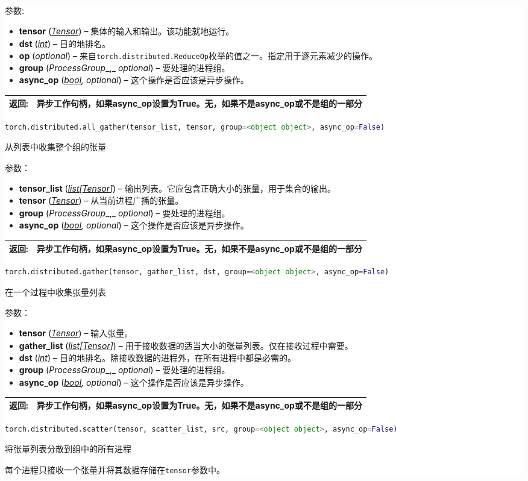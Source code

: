 参数: 

*   **tensor** ([_Tensor_](tensors.html#torch.Tensor "torch.Tensor")) – 集体的输入和输出。该功能就地运行。
*   **dst** ([_int_](https://docs.python.org/3/library/functions.html#int "(in Python v3.7)")) – 目的地排名。
*   **op** (_optional_) – 来自`torch.distributed.ReduceOp`枚举的值之一。指定用于逐元素减少的操作。
*   **group** (_ProcessGroup__,_ _optional_) – 要处理的进程组。
*   **async_op** ([_bool_](https://docs.python.org/3/library/functions.html#bool "(in Python v3.7)")_,_ _optional_) – 这个操作是否应该是异步操作。


| 返回: | 异步工作句柄，如果async_op设置为True。无，如果不是async_op或不是组的一部分 |
| --- | --- |

```py
torch.distributed.all_gather(tensor_list, tensor, group=<object object>, async_op=False)
```

从列表中收集整个组的张量

参数：

*   **tensor_list** ([_list_](https://docs.python.org/3/library/stdtypes.html#list "(in Python v3.7)")_[_[_Tensor_](tensors.html#torch.Tensor "torch.Tensor")_]_) – 输出列表。它应包含正确大小的张量，用于集合的输出。
*   **tensor** ([_Tensor_](tensors.html#torch.Tensor "torch.Tensor")) – 从当前进程广播的张量。
*   **group** (_ProcessGroup__,_ _optional_) – 要处理的进程组。
*   **async_op** ([_bool_](https://docs.python.org/3/library/functions.html#bool "(in Python v3.7)")_,_ _optional_) – 这个操作是否应该是异步操作。


| 返回: | 异步工作句柄，如果async_op设置为True。无，如果不是async_op或不是组的一部分 |
| --- | --- |

```py
torch.distributed.gather(tensor, gather_list, dst, group=<object object>, async_op=False)
```

在一个过程中收集张量列表

参数：

*   **tensor** ([_Tensor_](tensors.html#torch.Tensor "torch.Tensor")) – 输入张量。
*   **gather_list** ([_list_](https://docs.python.org/3/library/stdtypes.html#list "(in Python v3.7)")_[_[_Tensor_](tensors.html#torch.Tensor "torch.Tensor")_]_) – 用于接收数据的适当大小的张量列表。仅在接收过程中需要。
*   **dst** ([_int_](https://docs.python.org/3/library/functions.html#int "(in Python v3.7)")) – 目的地排名。除接收数据的进程外，在所有进程中都是必需的。
*   **group** (_ProcessGroup__,_ _optional_) – 要处理的进程组。
*   **async_op** ([_bool_](https://docs.python.org/3/library/functions.html#bool "(in Python v3.7)")_,_ _optional_) – 这个操作是否应该是异步操作。


| 返回: | 异步工作句柄，如果async_op设置为True。无，如果不是async_op或不是组的一部分 |
| --- | --- |

```py
torch.distributed.scatter(tensor, scatter_list, src, group=<object object>, async_op=False)
```

将张量列表分散到组中的所有进程

每个进程只接收一个张量并将其数据存储在`tensor`参数中。
